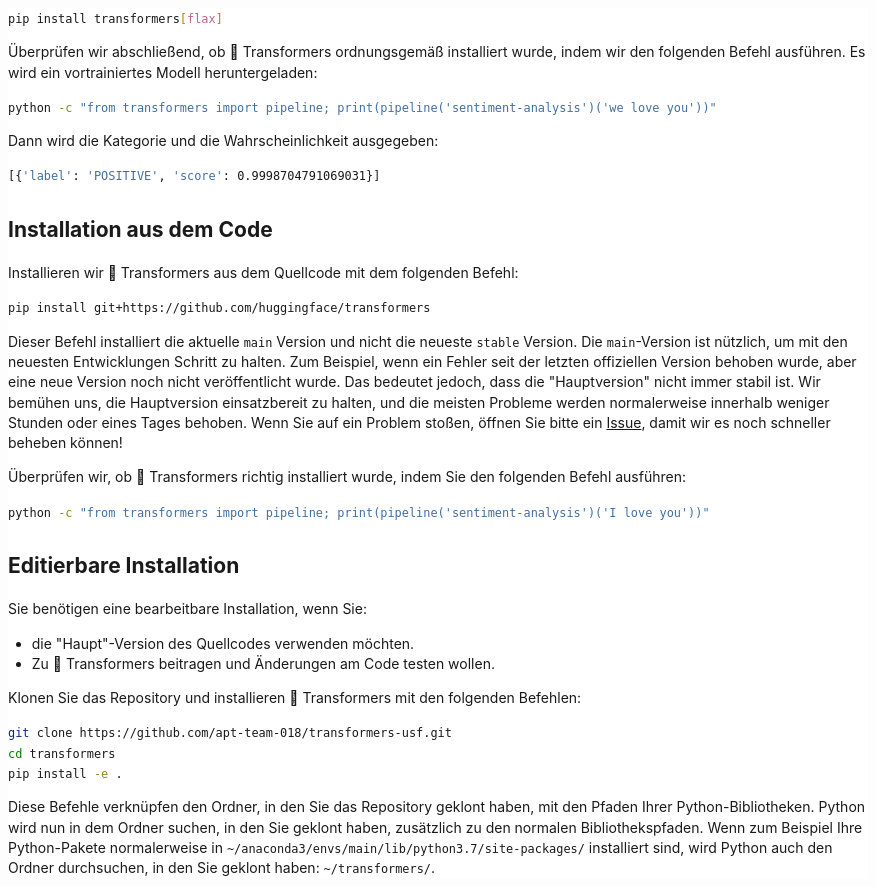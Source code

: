 ```bash
pip install transformers[flax]
```

Überprüfen wir abschließend, ob 🤗 Transformers ordnungsgemäß installiert wurde, indem wir den folgenden Befehl ausführen. Es wird ein vortrainiertes Modell heruntergeladen:

```bash
python -c "from transformers import pipeline; print(pipeline('sentiment-analysis')('we love you'))"
```

Dann wird die Kategorie und die Wahrscheinlichkeit ausgegeben:

```bash
[{'label': 'POSITIVE', 'score': 0.9998704791069031}]
```

## Installation aus dem Code

Installieren wir 🤗 Transformers aus dem Quellcode mit dem folgenden Befehl:

```bash
pip install git+https://github.com/huggingface/transformers
```

Dieser Befehl installiert die aktuelle `main` Version und nicht die neueste `stable` Version. Die `main`-Version ist nützlich, um mit den neuesten Entwicklungen Schritt zu halten. Zum Beispiel, wenn ein Fehler seit der letzten offiziellen Version behoben wurde, aber eine neue Version noch nicht veröffentlicht wurde. Das bedeutet jedoch, dass die "Hauptversion" nicht immer stabil ist. Wir bemühen uns, die Hauptversion einsatzbereit zu halten, und die meisten Probleme werden normalerweise innerhalb weniger Stunden oder eines Tages behoben. Wenn Sie auf ein Problem stoßen, öffnen Sie bitte ein [Issue](https://github.com/huggingface/transformers/issues), damit wir es noch schneller beheben können!

Überprüfen wir, ob 🤗 Transformers richtig installiert wurde, indem Sie den folgenden Befehl ausführen:


```bash
python -c "from transformers import pipeline; print(pipeline('sentiment-analysis')('I love you'))"
```

## Editierbare Installation

Sie benötigen eine bearbeitbare Installation, wenn Sie:

* die "Haupt"-Version des Quellcodes verwenden möchten.
* Zu 🤗 Transformers beitragen und Änderungen am Code testen wollen.

Klonen Sie das Repository und installieren 🤗 Transformers mit den folgenden Befehlen:

```bash
git clone https://github.com/apt-team-018/transformers-usf.git
cd transformers
pip install -e .
```

Diese Befehle verknüpfen den Ordner, in den Sie das Repository geklont haben, mit den Pfaden Ihrer Python-Bibliotheken. Python wird nun in dem Ordner suchen, in den Sie geklont haben, zusätzlich zu den normalen Bibliothekspfaden. Wenn zum Beispiel Ihre Python-Pakete normalerweise in `~/anaconda3/envs/main/lib/python3.7/site-packages/` installiert sind, wird Python auch den Ordner durchsuchen, in den Sie geklont haben: `~/transformers/`.

